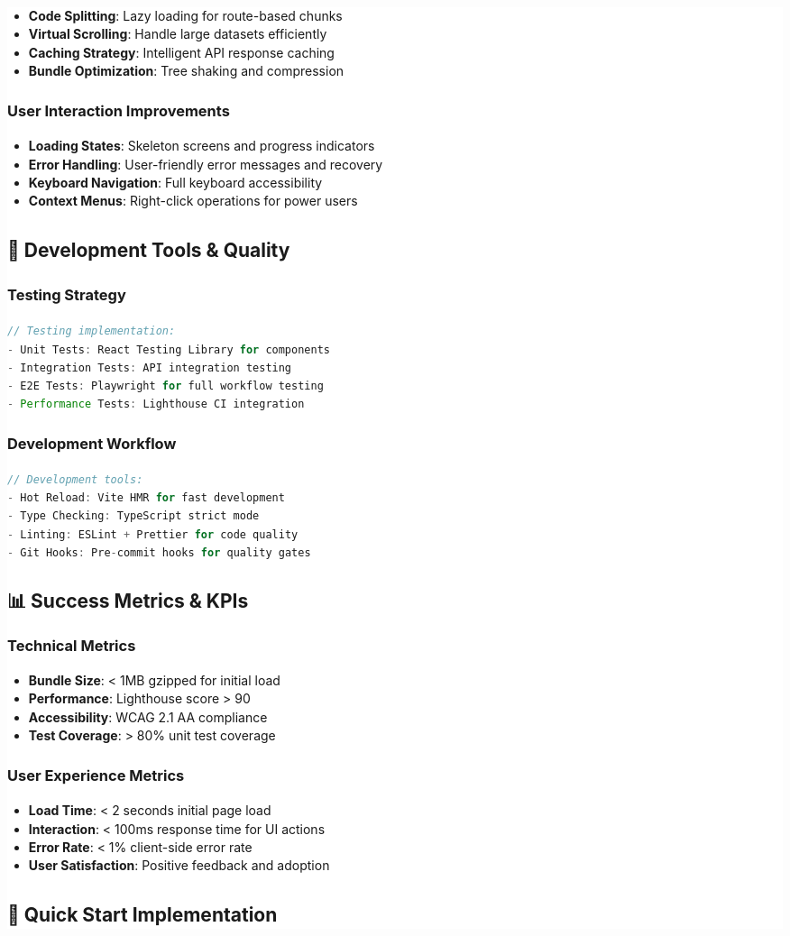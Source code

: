 - **Code Splitting**: Lazy loading for route-based chunks
- **Virtual Scrolling**: Handle large datasets efficiently
- **Caching Strategy**: Intelligent API response caching
- **Bundle Optimization**: Tree shaking and compression

### User Interaction Improvements

- **Loading States**: Skeleton screens and progress indicators
- **Error Handling**: User-friendly error messages and recovery
- **Keyboard Navigation**: Full keyboard accessibility
- **Context Menus**: Right-click operations for power users

## 🔧 Development Tools & Quality

### Testing Strategy

```typescript
// Testing implementation:
- Unit Tests: React Testing Library for components
- Integration Tests: API integration testing
- E2E Tests: Playwright for full workflow testing
- Performance Tests: Lighthouse CI integration
```

### Development Workflow

```typescript
// Development tools:
- Hot Reload: Vite HMR for fast development
- Type Checking: TypeScript strict mode
- Linting: ESLint + Prettier for code quality
- Git Hooks: Pre-commit hooks for quality gates
```

## 📊 Success Metrics & KPIs

### Technical Metrics

- **Bundle Size**: < 1MB gzipped for initial load
- **Performance**: Lighthouse score > 90
- **Accessibility**: WCAG 2.1 AA compliance
- **Test Coverage**: > 80% unit test coverage

### User Experience Metrics

- **Load Time**: < 2 seconds initial page load
- **Interaction**: < 100ms response time for UI actions
- **Error Rate**: < 1% client-side error rate
- **User Satisfaction**: Positive feedback and adoption

## 🚀 Quick Start Implementation
